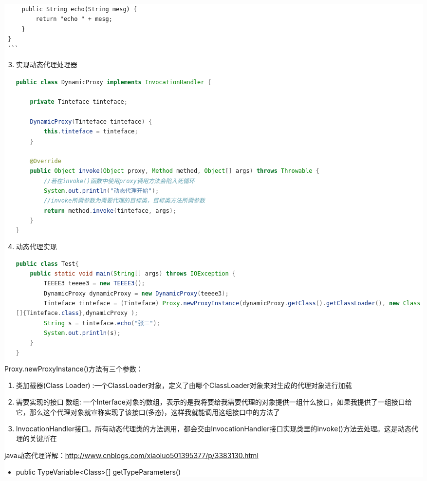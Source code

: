          public String echo(String mesg) {
             return "echo " + mesg;
         }
     }
     ```

  3. 实现动态代理处理器

     ```java
     public class DynamicProxy implements InvocationHandler {
     
         private Tinteface tinteface;
     
         DynamicProxy(Tinteface tinteface) {
             this.tinteface = tinteface;
         }
     
         @Override
         public Object invoke(Object proxy, Method method, Object[] args) throws Throwable {
             //若在invoke()函数中使用proxy调用方法会陷入死循环
             System.out.println("动态代理开始");
             //invoke所需参数为需要代理的目标类，目标类方法所需参数
             return method.invoke(tinteface, args);
         }
     }
     ```

  4. 动态代理实现

     ```java
     public class Test{
         public static void main(String[] args) throws IOException {
             TEEEE3 teeee3 = new TEEEE3();
             DynamicProxy dynamicProxy = new DynamicProxy(teeee3);
             Tinteface tinteface = (Tinteface) Proxy.newProxyInstance(dynamicProxy.getClass().getClassLoader(), new Class[]{Tinteface.class},dynamicProxy );
             String s = tinteface.echo("张三");
             System.out.println(s);
         }
     }
     ```

     

  

  Proxy.newProxyInstance()方法有三个参数：

  1. 类加载器(Class Loader) :一个ClassLoader对象，定义了由哪个ClassLoader对象来对生成的代理对象进行加载

  2. 需要实现的接口 数组:  一个Interface对象的数组，表示的是我将要给我需要代理的对象提供一组什么接口，如果我提供了一组接口给它，那么这个代理对象就宣称实现了该接口(多态)，这样我就能调用这组接口中的方法了

  3. InvocationHandler接口。所有动态代理类的方法调用，都会交由InvocationHandler接口实现类里的invoke()方法去处理。这是动态代理的关键所在

  java动态代理详解：http://www.cnblogs.com/xiaoluo501395377/p/3383130.html

  

+ public TypeVariable<Class<T>>[] getTypeParameters() 
